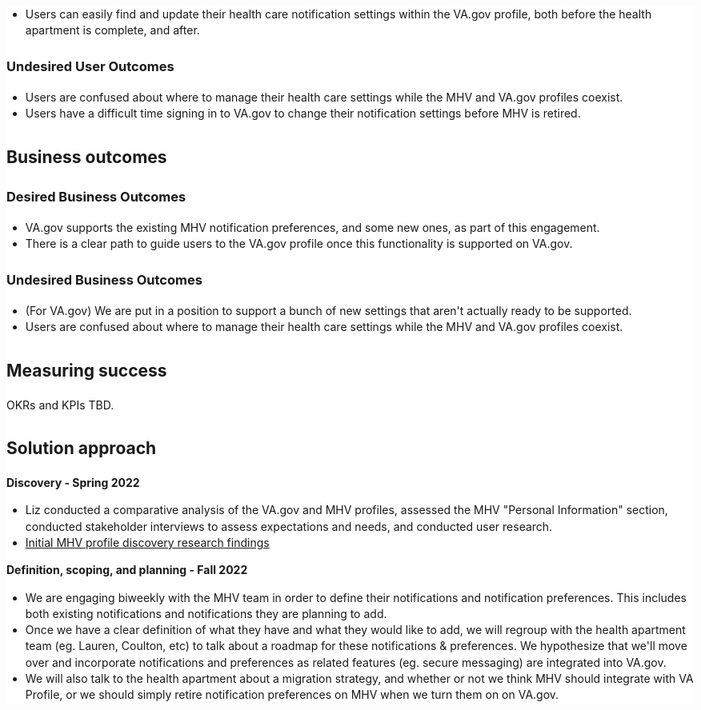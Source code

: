 - Users can easily find and update their health care notification settings within the VA.gov profile, both before the health apartment is complete, and after.

### Undesired User Outcomes

- Users are confused about where to manage their health care settings while the MHV and VA.gov profiles coexist.
- Users have a difficult time signing in to VA.gov to change their notification settings before MHV is retired.

## Business outcomes

### Desired Business Outcomes

- VA.gov supports the existing MHV notification preferences, and some new ones, as part of this engagement.
- There is a clear path to guide users to the VA.gov profile once this functionality is supported on VA.gov.

### Undesired Business Outcomes

- (For VA.gov) We are put in a position to support a bunch of new settings that aren't actually ready to be supported.
- Users are confused about where to manage their health care settings while the MHV and VA.gov profiles coexist.

## Measuring success

OKRs and KPIs TBD.

## Solution approach

**Discovery - Spring 2022**

- Liz conducted a comparative analysis of the VA.gov and MHV profiles, assessed the MHV "Personal Information" section, conducted stakeholder interviews to assess expectations and needs, and conducted user research.
- [Initial MHV profile discovery research findings](https://github.com/department-of-veterans-affairs/va.gov-team/tree/master/products/identity-personalization/profile/Research/2022-05-MHV-profile-research)

**Definition, scoping, and planning - Fall 2022**

- We are engaging biweekly with the MHV team in order to define their notifications and notification preferences. This includes both existing notifications and notifications they are planning to add.
- Once we have a clear definition of what they have and what they would like to add, we will regroup with the health apartment team (eg. Lauren, Coulton, etc) to talk about a roadmap for these notifications & preferences. We hypothesize that we'll move over and incorporate notifications and preferences as related features (eg. secure messaging) are integrated into VA.gov.
- We will also talk to the health apartment about a migration strategy, and whether or not we think MHV should integrate with VA Profile, or we should simply retire notification preferences on MHV when we turn them on on VA.gov.
